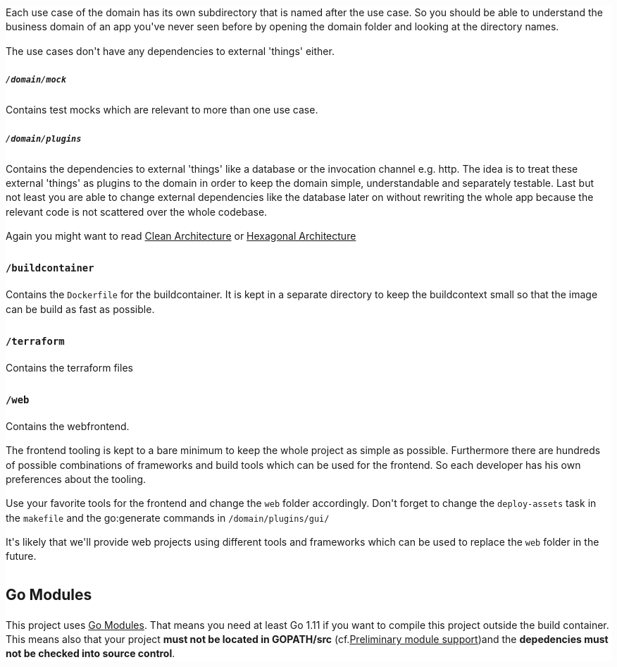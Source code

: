 Each use case of the domain has its own subdirectory that is named after the use case. So you should be able
to understand the business domain of an app you've never seen before by opening the domain folder and looking
at the directory names.

The use cases don't have any dependencies to external 'things' either.

##### `/domain/mock`

Contains test mocks which are relevant to more than one use case.

##### `/domain/plugins`

Contains the dependencies to external 'things' like a database or the invocation channel e.g. http.
The idea is to treat these external 'things' as plugins to the domain in order to keep 
the domain simple, understandable and separately testable. Last but not least you are able to change external
dependencies like the database later on without rewriting the whole app because the relevant code
is not scattered over the whole codebase.

Again you might want to read
[Clean Architecture](http://blog.cleancoder.com/uncle-bob/2012/08/13/the-clean-architecture.html)
or [Hexagonal Architecture](https://alistair.cockburn.us/coming-soon/)

### `/buildcontainer`

Contains the `Dockerfile` for the buildcontainer. It is kept in a separate directory to keep
the buildcontext small so that the image can be build as fast as possible.

### `/terraform`

Contains the terraform files

### `/web`

Contains the webfrontend. 

The frontend tooling is kept to a bare minimum to keep the whole project as simple as possible.
Furthermore there are hundreds of possible combinations of frameworks and build tools which
can be used for the frontend. So each developer has his own preferences about the tooling.

Use your favorite tools for the frontend and change the `web` folder accordingly. 
Don't forget to change the `deploy-assets` task in the `makefile` and the go:generate commands in `/domain/plugins/gui/`

It's likely that we'll provide web projects using different tools and frameworks 
which can be used to replace the `web` folder in the future. 

## Go Modules

This project uses [Go Modules](https://golang.org/doc/go1.11#modules). That means you need at least Go 1.11 if you want to compile
this project outside the build container. This means also that your project **must not be located in GOPATH/src**
(cf.[Preliminary module support](https://golang.org/cmd/go/#hdr-Preliminary_module_support))and the **depedencies
must not be checked into source control**.
